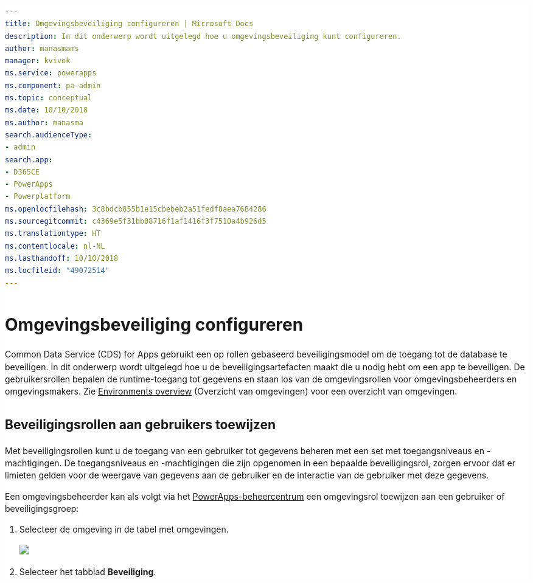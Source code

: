 ```yaml
---
title: Omgevingsbeveiliging configureren | Microsoft Docs
description: In dit onderwerp wordt uitgelegd hoe u omgevingsbeveiliging kunt configureren.
author: manasmams
manager: kvivek
ms.service: powerapps
ms.component: pa-admin
ms.topic: conceptual
ms.date: 10/10/2018
ms.author: manasma
search.audienceType:
- admin
search.app:
- D365CE
- PowerApps
- Powerplatform
ms.openlocfilehash: 3c8bdcb855b1e15cbebeb2a51fedf8aea7684286
ms.sourcegitcommit: c4369e5f31bb08716f1af1416f3f7510a4b926d5
ms.translationtype: HT
ms.contentlocale: nl-NL
ms.lasthandoff: 10/10/2018
ms.locfileid: "49072514"
---
```

# <a name="configure-environment-security"></a>Omgevingsbeveiliging configureren
Common Data Service (CDS) for Apps gebruikt een op rollen gebaseerd beveiligingsmodel om de toegang tot de database te beveiligen. In dit onderwerp wordt uitgelegd hoe u de beveiligingsartefacten maakt die u nodig hebt om een app te beveiligen. De gebruikersrollen bepalen de runtime-toegang tot gegevens en staan los van de omgevingsrollen voor omgevingsbeheerders en omgevingsmakers. Zie [Environments overview](environments-overview.md) (Overzicht van omgevingen) voor een overzicht van omgevingen.

## <a name="assign-security-roles-to-users"></a>Beveiligingsrollen aan gebruikers toewijzen
Met beveiligingsrollen kunt u de toegang van een gebruiker tot gegevens beheren met een set met toegangsniveaus en -machtigingen. De toegangsniveaus en -machtigingen die zijn opgenomen in een bepaalde beveiligingsrol, zorgen ervoor dat er limieten gelden voor de weergave van gegevens aan de gebruiker en de interactie van de gebruiker met deze gegevens.

Een omgevingsbeheerder kan als volgt via het [PowerApps-beheercentrum][1] een omgevingsrol toewijzen aan een gebruiker of beveiligingsgroep:

1. Selecteer de omgeving in de tabel met omgevingen.

    ![](./media/environment-admin/environment-list-new.png)

2. Selecteer het tabblad **Beveiliging**.


[1]: https://admin.powerapps.com